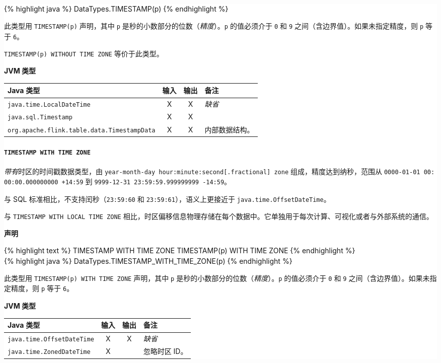 <div data-lang="Java/Scala" markdown="1">
{% highlight java %}
DataTypes.TIMESTAMP(p)
{% endhighlight %}
</div>

</div>

此类型用 `TIMESTAMP(p)` 声明，其中 `p` 是秒的小数部分的位数（*精度*）。`p` 的值必须介于 `0` 和 `9` 之间（含边界值）。如果未指定精度，则 `p` 等于 `6`。

`TIMESTAMP(p) WITHOUT TIME ZONE` 等价于此类型。

**JVM 类型**

| Java 类型                | 输入 | 输出 | 备注                                             |
|:-------------------------|:-----:|:------:|:----------------------------------------------------|
|`java.time.LocalDateTime`                   | X     | X      | *缺省*                            |
|`java.sql.Timestamp`                        | X     | X      |                                   |
|`org.apache.flink.table.data.TimestampData` | X     | X      | 内部数据结构。                      |

#### `TIMESTAMP WITH TIME ZONE`

*带有*时区的时间戳数据类型，由 `year-month-day hour:minute:second[.fractional] zone` 组成，精度达到纳秒，范围从 `0000-01-01 00:00:00.000000000 +14:59` 到
`9999-12-31 23:59:59.999999999 -14:59`。

与 SQL 标准相比，不支持闰秒（`23:59:60` 和 `23:59:61`），语义上更接近于 `java.time.OffsetDateTime`。

与 `TIMESTAMP WITH LOCAL TIME ZONE` 相比，时区偏移信息物理存储在每个数据中。它单独用于每次计算、可视化或者与外部系统的通信。

**声明**

<div class="codetabs" markdown="1">

<div data-lang="SQL" markdown="1">
{% highlight text %}
TIMESTAMP WITH TIME ZONE
TIMESTAMP(p) WITH TIME ZONE
{% endhighlight %}
</div>

<div data-lang="Java/Scala" markdown="1">
{% highlight java %}
DataTypes.TIMESTAMP_WITH_TIME_ZONE(p)
{% endhighlight %}
</div>

</div>

此类型用 `TIMESTAMP(p) WITH TIME ZONE` 声明，其中 `p` 是秒的小数部分的位数（*精度*）。`p` 的值必须介于 `0` 和 `9` 之间（含边界值）。如果未指定精度，则 `p` 等于 `6`。

**JVM 类型**

| Java 类型                 | 输入 | 输出 | 备注              |
|:--------------------------|:-----:|:------:|:---------------------|
|`java.time.OffsetDateTime` | X     | X      | *缺省*            |
|`java.time.ZonedDateTime`  | X     |        | 忽略时区 ID。 |
